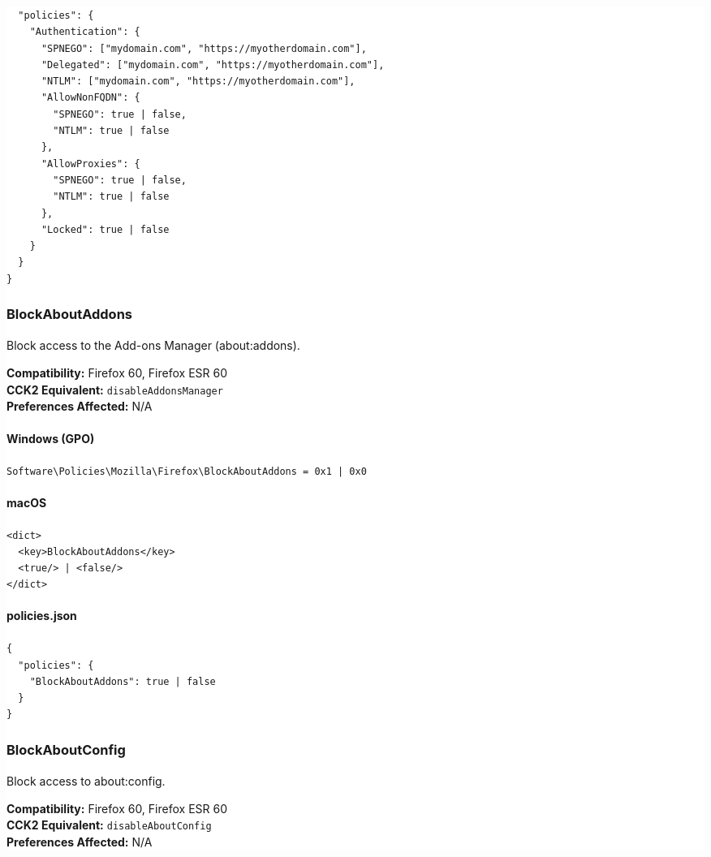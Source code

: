 ```
  "policies": {
    "Authentication": {
      "SPNEGO": ["mydomain.com", "https://myotherdomain.com"],
      "Delegated": ["mydomain.com", "https://myotherdomain.com"],
      "NTLM": ["mydomain.com", "https://myotherdomain.com"],
      "AllowNonFQDN": {
        "SPNEGO": true | false,
        "NTLM": true | false
      },
      "AllowProxies": {
        "SPNEGO": true | false,
        "NTLM": true | false
      },
      "Locked": true | false
    }
  }
}
```
### BlockAboutAddons

Block access to the Add-ons Manager (about:addons).

**Compatibility:** Firefox 60, Firefox ESR 60\
**CCK2 Equivalent:** `disableAddonsManager`\
**Preferences Affected:** N/A

#### Windows (GPO)
```
Software\Policies\Mozilla\Firefox\BlockAboutAddons = 0x1 | 0x0
```
#### macOS
```
<dict>
  <key>BlockAboutAddons</key>
  <true/> | <false/>
</dict>
```
#### policies.json
```
{
  "policies": {
    "BlockAboutAddons": true | false
  }
}
```
### BlockAboutConfig

Block access to about:config.

**Compatibility:** Firefox 60, Firefox ESR 60\
**CCK2 Equivalent:** `disableAboutConfig`\
**Preferences Affected:** N/A
